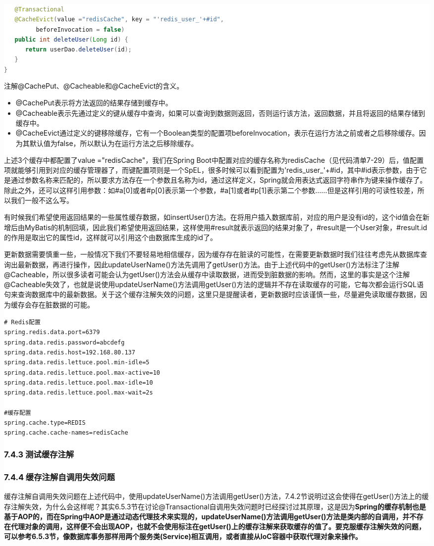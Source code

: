 ```java
   @Transactional
   @CacheEvict(value ="redisCache", key = "'redis_user_'+#id",
         beforeInvocation = false)
   public int deleteUser(Long id) {
      return userDao.deleteUser(id);
   }
}
```

注解@CachePut、@Cacheable和@CacheEvict的含义。

* @CachePut表示将方法返回的结果存储到缓存中。
* @Cacheable表示先通过定义的键从缓存中查询，如果可以查询到数据则返回，否则运行该方法，返回数据，并且将返回的结果存储到缓存中。
* @CacheEvict通过定义的键移除缓存，它有一个Boolean类型的配置项beforeInvocation，表示在运行方法之前或者之后移除缓存。因为其默认值为false，所以默认为在运行方法之后移除缓存。

上述3个缓存中都配置了value ="redisCache"，我们在Spring Boot中配置对应的缓存名称为redisCache（见代码清单7-29）后，值配置项就能够引用到对应的缓存管理器了，而键配置项则是一个SpEL，很多时候可以看到配置为'redis_user_'+#id，其中#id表示参数，由于它是通过参数名称来匹配的，所以要求方法存在一个参数且名称为id，通过这样定义，Spring就会用表达式返回字符串作为键来操作缓存了。除此之外，还可以这样引用参数：如#a[0]或者#p[0]表示第一个参数，#a[1]或者#p[1]表示第二个参数……但是这样引用的可读性较差，所以我们一般不这么写。

有时候我们希望使用返回结果的一些属性缓存数据，如insertUser()方法。在将用户插入数据库前，对应的用户是没有id的，这个id值会在新增后由MyBatis的机制回填，因此我们希望使用返回结果，这样使用#result就表示返回的结果对象了，#result是一个User对象，#result.id的作用是取出它的属性id，这样就可以引用这个由数据库生成的id了。

更新数据需要慎重一些，一般情况下我们不要轻易地相信缓存，因为缓存存在脏读的可能性，在需要更新数据时我们往往考虑先从数据库查询出最新数据，再进行操作，因此updateUserName()方法先调用了getUser()方法。由于上述代码中的getUser()方法标注了注解@Cacheable，所以很多读者可能会认为getUser()方法会从缓存中读取数据，进而受到脏数据的影响。然而，这里的事实是这个注解@Cacheable失效了，也就是说使用updateUserName()方法调用getUser()方法的逻辑并不存在读取缓存的可能，它每次都会运行SQL语句来查询数据库中的最新数据。关于这个缓存注解失效的问题，这里只是提醒读者，更新数据时应该谨慎一些，尽量避免读取缓存数据，因为缓存会存在脏数据的可能。



```properties
# Redis配置
spring.redis.data.port=6379
spring.data.redis.password=abcdefg
spring.data.redis.host=192.168.80.137
spring.data.redis.lettuce.pool.min-idle=5
spring.data.redis.lettuce.pool.max-active=10
spring.data.redis.lettuce.pool.max-idle=10
spring.data.redis.lettuce.pool.max-wait=2s
　
#缓存配置
spring.cache.type=REDIS
spring.cache.cache-names=redisCache
```



### 7.4.3 测试缓存注解
### 7.4.4 缓存注解自调用失效问题

缓存注解自调用失效问题在上述代码中，使用updateUserName()方法调用getUser()方法，7.4.2节说明过这会使得在getUser()方法上的缓存注解失效，为什么会这样呢？其实6.5.3节在讨论@Transactional自调用失效问题时已经探讨过其原理，这是因为**Spring的缓存机制也是基于AOP的，而在Spring中AOP是通过动态代理技术来实现的，updateUserName()方法调用getUser()方法是类内部的自调用，并不存在代理对象的调用，这样便不会出现AOP，也就不会使用标注在getUser()上的缓存注解来获取缓存的值了。要克服缓存注解失效的问题，可以参考6.5.3节，像数据库事务那样用两个服务类(Service)相互调用，或者直接从IoC容器中获取代理对象来操作。**
